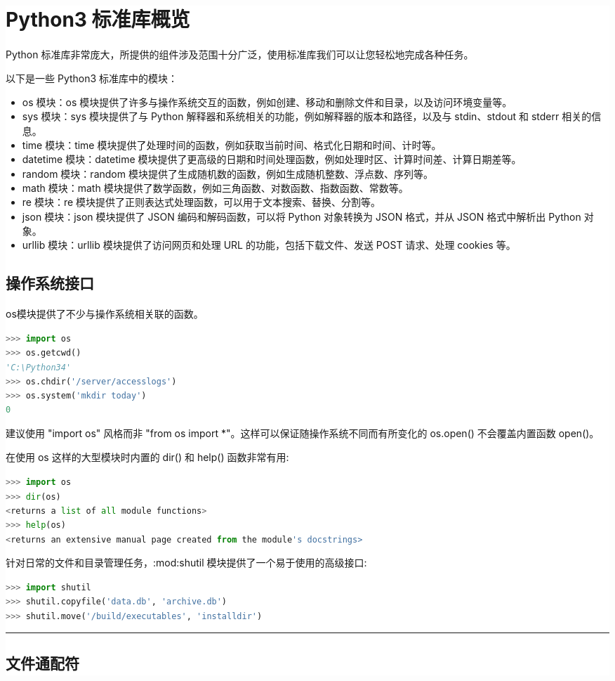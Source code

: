 # Python3 标准库概览 
Python 标准库非常庞大，所提供的组件涉及范围十分广泛，使用标准库我们可以让您轻松地完成各种任务。

以下是一些 Python3 标准库中的模块：

*   os 模块：os 模块提供了许多与操作系统交互的函数，例如创建、移动和删除文件和目录，以及访问环境变量等。
*   sys 模块：sys 模块提供了与 Python 解释器和系统相关的功能，例如解释器的版本和路径，以及与 stdin、stdout 和 stderr 相关的信息。
*   time 模块：time 模块提供了处理时间的函数，例如获取当前时间、格式化日期和时间、计时等。
*   datetime 模块：datetime 模块提供了更高级的日期和时间处理函数，例如处理时区、计算时间差、计算日期差等。
*   random 模块：random 模块提供了生成随机数的函数，例如生成随机整数、浮点数、序列等。
*   math 模块：math 模块提供了数学函数，例如三角函数、对数函数、指数函数、常数等。
*   re 模块：re 模块提供了正则表达式处理函数，可以用于文本搜索、替换、分割等。
*   json 模块：json 模块提供了 JSON 编码和解码函数，可以将 Python 对象转换为 JSON 格式，并从 JSON 格式中解析出 Python 对象。
*   urllib 模块：urllib 模块提供了访问网页和处理 URL 的功能，包括下载文件、发送 POST 请求、处理 cookies 等。

操作系统接口
------

os模块提供了不少与操作系统相关联的函数。

```python
>>> import os
>>> os.getcwd()      
'C:\Python34'
>>> os.chdir('/server/accesslogs')   
>>> os.system('mkdir today')   
0

```

建议使用 "import os" 风格而非 "from os import *"。这样可以保证随操作系统不同而有所变化的 os.open() 不会覆盖内置函数 open()。

在使用 os 这样的大型模块时内置的 dir() 和 help() 函数非常有用:

```python
>>> import os
>>> dir(os)
<returns a list of all module functions>
>>> help(os)
<returns an extensive manual page created from the module's docstrings>


```

针对日常的文件和目录管理任务，:mod:shutil 模块提供了一个易于使用的高级接口:

```python
>>> import shutil
>>> shutil.copyfile('data.db', 'archive.db')
>>> shutil.move('/build/executables', 'installdir')

```

* * *

文件通配符
-----
